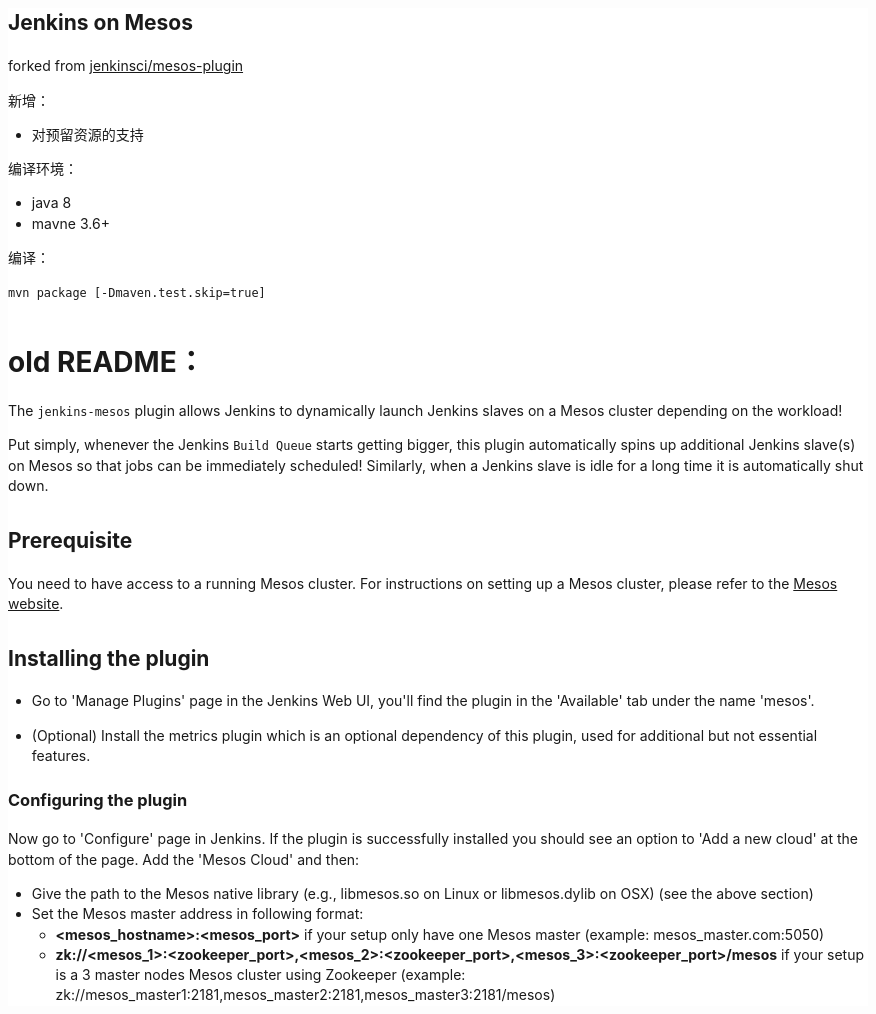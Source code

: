 Jenkins on Mesos
----------------

forked from [jenkinsci/mesos-plugin](https://github.com/jenkinsci/mesos-plugin)

新增：

- 对预留资源的支持

编译环境：

- java 8
- mavne 3.6+

编译：
```
mvn package [-Dmaven.test.skip=true]
```

# old README：

The `jenkins-mesos` plugin allows Jenkins to dynamically launch Jenkins slaves on a
Mesos cluster depending on the workload!

Put simply, whenever the Jenkins `Build Queue` starts getting bigger, this plugin
automatically spins up additional Jenkins slave(s) on Mesos so that jobs can be
immediately scheduled! Similarly, when a Jenkins slave is idle for a long time it
is automatically shut down.


## Prerequisite ##

You need to have access to a running Mesos cluster. For instructions on setting up a Mesos cluster, please refer to the [Mesos website](http://mesos.apache.org).

## Installing the plugin ##

* Go to 'Manage Plugins' page in the Jenkins Web UI, you'll find the plugin in the 'Available' tab under the name 'mesos'.

* (Optional) Install the metrics plugin which is an optional dependency of this plugin, used for additional but not essential features.

### Configuring the plugin ###

Now go to 'Configure' page in Jenkins. If the plugin is successfully installed you should see an option to 'Add a new cloud' at the bottom of the page. Add the 'Mesos Cloud' and then:
* Give the path to the Mesos native library (e.g., libmesos.so on Linux or libmesos.dylib on OSX) (see the above section)
* Set the Mesos master address in following format:
  * **<mesos_hostname>:<mesos_port>** if your setup only have one Mesos master (example: mesos_master.com:5050)
  * **zk://<mesos_1>:<zookeeper_port>,<mesos_2>:<zookeeper_port>,<mesos_3>:<zookeeper_port>/mesos** if your setup is a 3 master nodes Mesos cluster using Zookeeper (example: zk://mesos_master1:2181,mesos_master2:2181,mesos_master3:2181/mesos)
